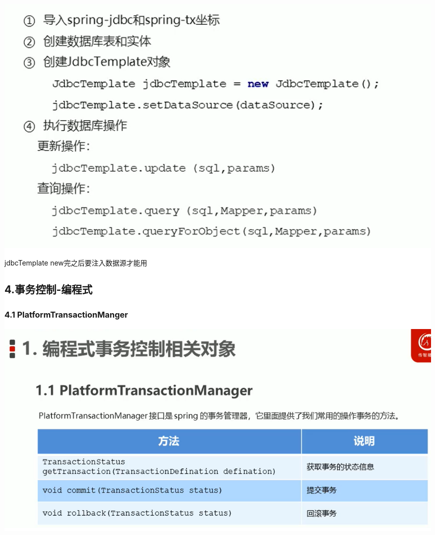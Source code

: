 ![1615692655012](spring5框架.assets/1615692655012.png)

jdbcTemplate new完之后要注入数据源才能用



##  4.事务控制-编程式

###  4.1 PlatformTransactionManger

![1615980017923](spring5框架.assets/1615980017923.png)
